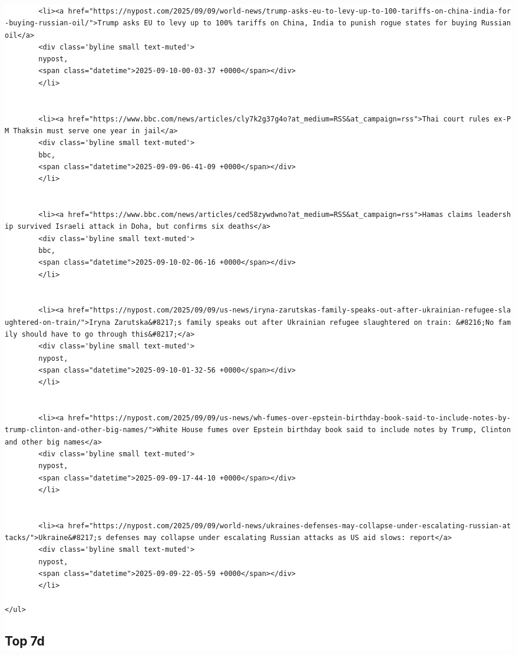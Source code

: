 
            <li><a href="https://nypost.com/2025/09/09/world-news/trump-asks-eu-to-levy-up-to-100-tariffs-on-china-india-for-buying-russian-oil/">Trump asks EU to levy up to 100% tariffs on China, India to punish rogue states for buying Russian oil</a>
            <div class='byline small text-muted'>
            nypost, 
            <span class="datetime">2025-09-10-00-03-37 +0000</span></div>
            </li>
        

            <li><a href="https://www.bbc.com/news/articles/cly7k2g37g4o?at_medium=RSS&at_campaign=rss">Thai court rules ex-PM Thaksin must serve one year in jail</a>
            <div class='byline small text-muted'>
            bbc, 
            <span class="datetime">2025-09-09-06-41-09 +0000</span></div>
            </li>
        

            <li><a href="https://www.bbc.com/news/articles/ced58zywdwno?at_medium=RSS&at_campaign=rss">Hamas claims leadership survived Israeli attack in Doha, but confirms six deaths</a>
            <div class='byline small text-muted'>
            bbc, 
            <span class="datetime">2025-09-10-02-06-16 +0000</span></div>
            </li>
        

            <li><a href="https://nypost.com/2025/09/09/us-news/iryna-zarutskas-family-speaks-out-after-ukrainian-refugee-slaughtered-on-train/">Iryna Zarutska&#8217;s family speaks out after Ukrainian refugee slaughtered on train: &#8216;No family should have to go through this&#8217;</a>
            <div class='byline small text-muted'>
            nypost, 
            <span class="datetime">2025-09-10-01-32-56 +0000</span></div>
            </li>
        

            <li><a href="https://nypost.com/2025/09/09/us-news/wh-fumes-over-epstein-birthday-book-said-to-include-notes-by-trump-clinton-and-other-big-names/">White House fumes over Epstein birthday book said to include notes by Trump, Clinton and other big names</a>
            <div class='byline small text-muted'>
            nypost, 
            <span class="datetime">2025-09-09-17-44-10 +0000</span></div>
            </li>
        

            <li><a href="https://nypost.com/2025/09/09/world-news/ukraines-defenses-may-collapse-under-escalating-russian-attacks/">Ukraine&#8217;s defenses may collapse under escalating Russian attacks as US aid slows: report</a>
            <div class='byline small text-muted'>
            nypost, 
            <span class="datetime">2025-09-09-22-05-59 +0000</span></div>
            </li>
        
    </ul>
</div>

<div id="top7d" class="col-12">
    <h2>Top 7d</h2>
    <ul>
        